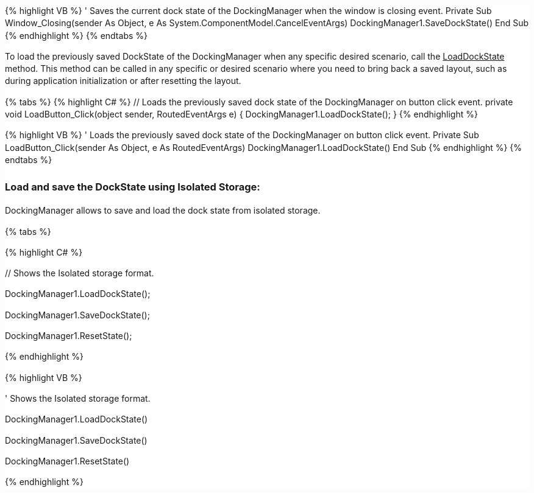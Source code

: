 {% highlight VB %}
' Saves the current dock state of the DockingManager when the window is closing event.
Private Sub Window_Closing(sender As Object, e As System.ComponentModel.CancelEventArgs)
	DockingManager1.SaveDockState()
End Sub
{% endhighlight %}
{% endtabs %}

To load the previously saved DockState of the DockingManager when any specific desired scenario, call the [LoadDockState](https://help.syncfusion.com/cr/wpf/Syncfusion.Windows.Tools.Controls.DockingManager.html#Syncfusion_Windows_Tools_Controls_DockingManager_LoadDockState().html) method. This method can be called in any specific or desired scenario where you need to bring back a saved layout, such as during application initialization or after resetting the layout.

{% tabs %}
{% highlight C# %}
// Loads the previously saved dock state of the DockingManager on button click event.
private void LoadButton_Click(object sender, RoutedEventArgs e)
{
	DockingManager1.LoadDockState();
}
{% endhighlight %}

{% highlight VB %}
' Loads the previously saved dock state of the DockingManager on button click event.
Private Sub LoadButton_Click(sender As Object, e As RoutedEventArgs)
	DockingManager1.LoadDockState()
End Sub
{% endhighlight %}
{% endtabs %}

### Load and save the DockState using Isolated Storage:

DockingManager allows to save and load the dock state from isolated storage.  

{% tabs %}

{% highlight C# %}

// Shows the Isolated storage format.

DockingManager1.LoadDockState();

DockingManager1.SaveDockState();

DockingManager1.ResetState();


{% endhighlight %}


{% highlight VB %}

' Shows the Isolated storage format.

DockingManager1.LoadDockState()

DockingManager1.SaveDockState()

DockingManager1.ResetState() 

{% endhighlight %}
